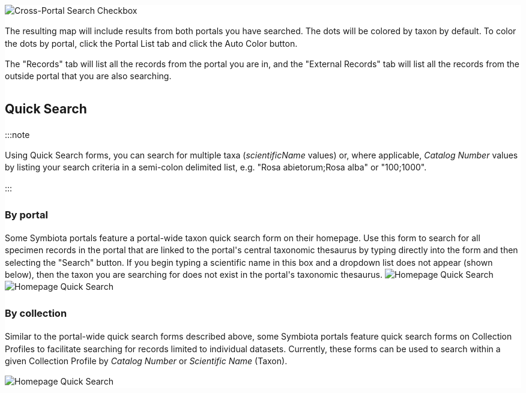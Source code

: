 ![Cross-Portal Search Checkbox](/img/crossportalsearch.png)

The resulting map will include results from both portals you have searched. The dots will be colored by taxon by default. To color the dots by portal, click the Portal List tab and click the Auto Color button.

The "Records" tab will list all the records from the portal you are in, and the "External Records" tab will list all the records from the outside portal that you are also searching.

## Quick Search

:::note

Using Quick Search forms, you can search for multiple taxa (_scientificName_ values) or, where applicable, _Catalog Number_ values by listing your search criteria in a semi-colon delimited list, e.g. "Rosa abietorum;Rosa alba" or "100;1000".

:::

### By portal

Some Symbiota portals feature a portal-wide taxon quick search form on their homepage. Use this form to search for all specimen records in the portal that are linked to the portal's central taxonomic thesaurus by typing directly into the form and then selecting the "Search" button. If you begin typing a scientific name in this box and a dropdown list does not appear (shown below), then the taxon you are searching for does not exist in the portal's taxonomic thesaurus.
![Homepage Quick Search](/img/quicksearch_homepage.png)
![Homepage Quick Search](/img/quicksearch_dropdown.png)

### By collection

Similar to the portal-wide quick search forms described above, some Symbiota portals feature quick search forms on Collection Profiles to facilitate searching for records limited to individual datasets. Currently, these forms can be used to search within a given Collection Profile by _Catalog Number_ or _Scientific Name_ (Taxon).

![Homepage Quick Search](/img/quicksearch_collprofile.png)
